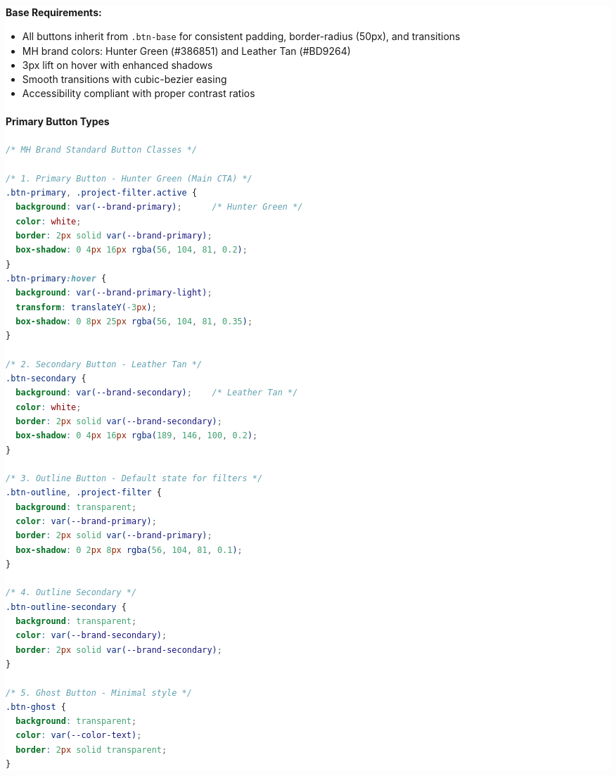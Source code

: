 **Base Requirements:**

- All buttons inherit from `.btn-base` for consistent padding, border-radius (50px), and transitions
- MH brand colors: Hunter Green (#386851) and Leather Tan (#BD9264)
- 3px lift on hover with enhanced shadows
- Smooth transitions with cubic-bezier easing
- Accessibility compliant with proper contrast ratios

#### **Primary Button Types**

```css
/* MH Brand Standard Button Classes */

/* 1. Primary Button - Hunter Green (Main CTA) */
.btn-primary, .project-filter.active {
  background: var(--brand-primary);      /* Hunter Green */
  color: white;
  border: 2px solid var(--brand-primary);
  box-shadow: 0 4px 16px rgba(56, 104, 81, 0.2);
}
.btn-primary:hover {
  background: var(--brand-primary-light);
  transform: translateY(-3px);
  box-shadow: 0 8px 25px rgba(56, 104, 81, 0.35);
}

/* 2. Secondary Button - Leather Tan */
.btn-secondary {
  background: var(--brand-secondary);    /* Leather Tan */
  color: white;
  border: 2px solid var(--brand-secondary);
  box-shadow: 0 4px 16px rgba(189, 146, 100, 0.2);
}

/* 3. Outline Button - Default state for filters */
.btn-outline, .project-filter {
  background: transparent;
  color: var(--brand-primary);
  border: 2px solid var(--brand-primary);
  box-shadow: 0 2px 8px rgba(56, 104, 81, 0.1);
}

/* 4. Outline Secondary */
.btn-outline-secondary {
  background: transparent;
  color: var(--brand-secondary);
  border: 2px solid var(--brand-secondary);
}

/* 5. Ghost Button - Minimal style */
.btn-ghost {
  background: transparent;
  color: var(--color-text);
  border: 2px solid transparent;
}
```
